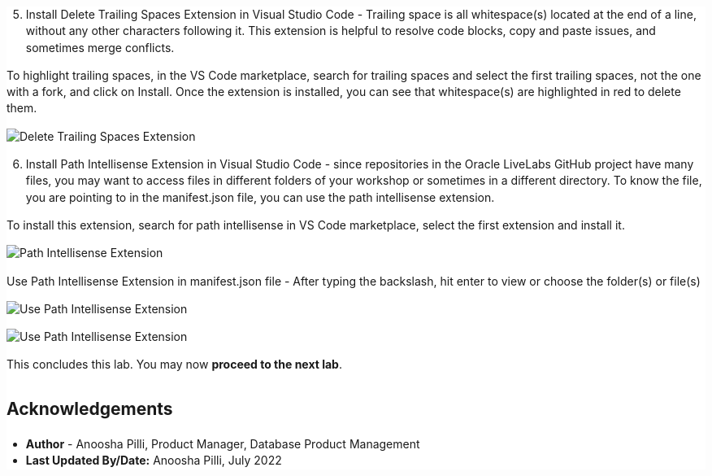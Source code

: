 5. Install Delete Trailing Spaces Extension in Visual Studio Code - Trailing space is all whitespace(s) located at the end of a line, without any other characters following it. This extension is helpful to resolve code blocks, copy and paste issues, and sometimes merge conflicts.

  To highlight trailing spaces, in the VS Code marketplace, search for trailing spaces and select the first trailing spaces, not the one with a fork, and click on Install. Once the extension is installed, you can see that whitespace(s) are highlighted in red to delete them.

  ![Delete Trailing Spaces Extension](./images/delete-trailing-spaces-extension.png " ")

6. Install Path Intellisense Extension in Visual Studio Code - since repositories in the Oracle LiveLabs GitHub project have many files, you may want to access files in different folders of your workshop or sometimes in a different directory. To know the file, you are pointing to in the manifest.json file, you can use the path intellisense extension.

  To install this extension, search for path intellisense in VS Code marketplace, select the first extension and install it.

  ![Path Intellisense Extension](./images/path-intellisense-extension.png " ")

  Use Path Intellisense Extension in manifest.json file - After typing the backslash, hit enter to view or choose the folder(s) or file(s)

  ![Use Path Intellisense Extension](./images/use-path-intellisense-extension1.png " ")

  ![Use Path Intellisense Extension](./images/use-path-intellisense-extension2.png " ")

This concludes this lab. You may now **proceed to the next lab**.

## Acknowledgements

* **Author** - Anoosha Pilli, Product Manager, Database Product Management
* **Last Updated By/Date:** Anoosha Pilli, July 2022